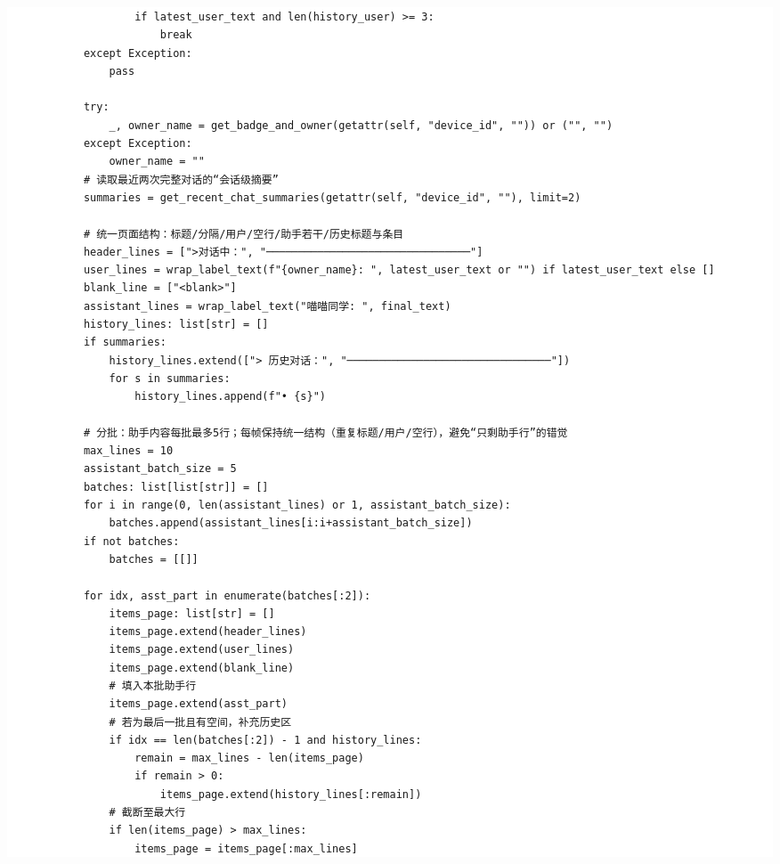                        if latest_user_text and len(history_user) >= 3:
                            break
                except Exception:
                    pass

                try:
                    _, owner_name = get_badge_and_owner(getattr(self, "device_id", "")) or ("", "")
                except Exception:
                    owner_name = ""
                # 读取最近两次完整对话的“会话级摘要”
                summaries = get_recent_chat_summaries(getattr(self, "device_id", ""), limit=2)

                # 统一页面结构：标题/分隔/用户/空行/助手若干/历史标题与条目
                header_lines = [">对话中：", "────────────────────────────────"]
                user_lines = wrap_label_text(f"{owner_name}: ", latest_user_text or "") if latest_user_text else []
                blank_line = ["<blank>"]
                assistant_lines = wrap_label_text("喵喵同学: ", final_text)
                history_lines: list[str] = []
                if summaries:
                    history_lines.extend(["> 历史对话：", "────────────────────────────────"])
                    for s in summaries:
                        history_lines.append(f"• {s}")

                # 分批：助手内容每批最多5行；每帧保持统一结构（重复标题/用户/空行），避免“只剩助手行”的错觉
                max_lines = 10
                assistant_batch_size = 5
                batches: list[list[str]] = []
                for i in range(0, len(assistant_lines) or 1, assistant_batch_size):
                    batches.append(assistant_lines[i:i+assistant_batch_size])
                if not batches:
                    batches = [[]]

                for idx, asst_part in enumerate(batches[:2]):
                    items_page: list[str] = []
                    items_page.extend(header_lines)
                    items_page.extend(user_lines)
                    items_page.extend(blank_line)
                    # 填入本批助手行
                    items_page.extend(asst_part)
                    # 若为最后一批且有空间，补充历史区
                    if idx == len(batches[:2]) - 1 and history_lines:
                        remain = max_lines - len(items_page)
                        if remain > 0:
                            items_page.extend(history_lines[:remain])
                    # 截断至最大行
                    if len(items_page) > max_lines:
                        items_page = items_page[:max_lines]
